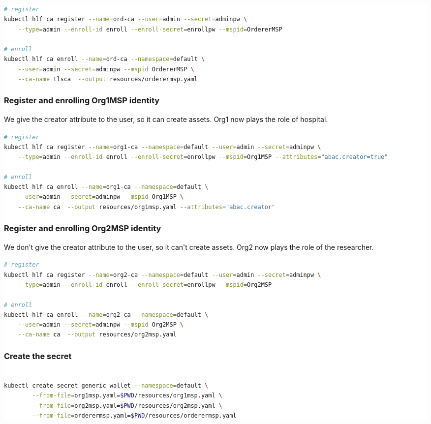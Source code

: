 ```bash
# register
kubectl hlf ca register --name=ord-ca --user=admin --secret=adminpw \
    --type=admin --enroll-id enroll --enroll-secret=enrollpw --mspid=OrdererMSP

# enroll
kubectl hlf ca enroll --name=ord-ca --namespace=default \
    --user=admin --secret=adminpw --mspid OrdererMSP \
    --ca-name tlsca  --output resources/orderermsp.yaml

```

### Register and enrolling Org1MSP identity
We give the creator attribute to the user, so it can create assets. Org1 now plays the role of hospital.

```bash
# register
kubectl hlf ca register --name=org1-ca --namespace=default --user=admin --secret=adminpw \
    --type=admin --enroll-id enroll --enroll-secret=enrollpw --mspid=Org1MSP --attributes="abac.creator=true"

# enroll
kubectl hlf ca enroll --name=org1-ca --namespace=default \
    --user=admin --secret=adminpw --mspid Org1MSP \
    --ca-name ca  --output resources/org1msp.yaml --attributes="abac.creator"

```

### Register and enrolling Org2MSP identity
We don't give the creator attribute to the user, so it can't create assets. Org2 now plays the role of the researcher.
```bash
# register
kubectl hlf ca register --name=org2-ca --namespace=default --user=admin --secret=adminpw \
    --type=admin --enroll-id enroll --enroll-secret=enrollpw --mspid=Org2MSP

# enroll
kubectl hlf ca enroll --name=org2-ca --namespace=default \
    --user=admin --secret=adminpw --mspid Org2MSP \
    --ca-name ca  --output resources/org2msp.yaml

```

### Create the secret

```bash

kubectl create secret generic wallet --namespace=default \
        --from-file=org1msp.yaml=$PWD/resources/org1msp.yaml \
        --from-file=org2msp.yaml=$PWD/resources/org2msp.yaml \
        --from-file=orderermsp.yaml=$PWD/resources/orderermsp.yaml
```
